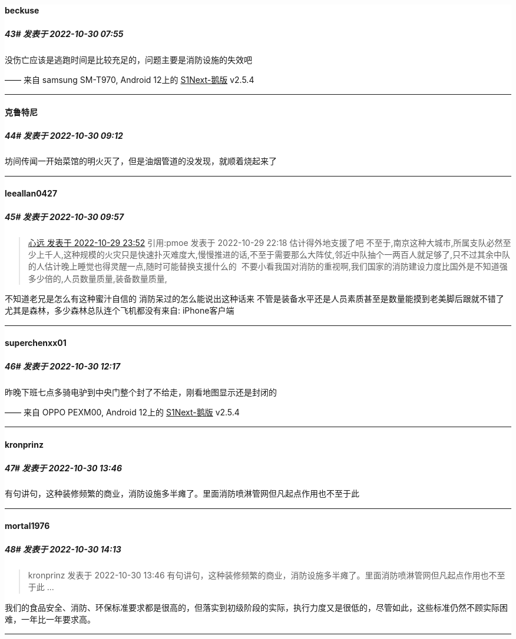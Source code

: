 ####  beckuse  
##### 43#       发表于 2022-10-30 07:55

没伤亡应该是逃跑时间是比较充足的，问题主要是消防设施的失效吧

—— 来自 samsung SM-T970, Android 12上的 [S1Next-鹅版](https://github.com/ykrank/S1-Next/releases) v2.5.4

*****

####  克鲁特尼  
##### 44#       发表于 2022-10-30 09:12

坊间传闻一开始菜馆的明火灭了，但是油烟管道的没发现，就顺着烧起来了

*****

####  leeallan0427  
##### 45#       发表于 2022-10-30 09:57

<blockquote><a href="httphttps://bbs.saraba1st.com/2b/forum.php?mod=redirect&amp;goto=findpost&amp;pid=58175187&amp;ptid=2102139" target="_blank"> 心远 发表于 2022-10-29 23:52</a> 引用:pmoe 发表于 2022-10-29 22:18 估计得外地支援了吧 不至于,南京这种大城市,所属支队必然至少上千人,这种规模的火灾只是快速扑灭难度大,慢慢推进的话,不至于需要那么大阵仗,邻近中队抽个一两百人就足够了,只不过其余中队的人估计晚上睡觉也得灵醒一点,随时可能替换支援什么的  不要小看我国对消防的重视啊,我们国家的消防建设力度比国外是不知道强多少倍的,人员数量质量,装备数量质量, </blockquote>
不知道老兄是怎么有这种蜜汁自信的
消防呆过的怎么能说出这种话来
不管是装备水平还是人员素质甚至是数量能摸到老美脚后跟就不错了
尤其是森林，多少森林总队连个飞机都没有来自: iPhone客户端

*****

####  superchenxx01  
##### 46#       发表于 2022-10-30 12:17

昨晚下班七点多骑电驴到中央门整个封了不给走，刚看地图显示还是封闭的

—— 来自 OPPO PEXM00, Android 12上的 [S1Next-鹅版](https://github.com/ykrank/S1-Next/releases) v2.5.4

*****

####  kronprinz  
##### 47#       发表于 2022-10-30 13:46

有句讲句，这种装修频繁的商业，消防设施多半瘫了。里面消防喷淋管网但凡起点作用也不至于此

*****

####  mortal1976  
##### 48#       发表于 2022-10-30 14:13

<blockquote>kronprinz 发表于 2022-10-30 13:46
有句讲句，这种装修频繁的商业，消防设施多半瘫了。里面消防喷淋管网但凡起点作用也不至于此 ...</blockquote>
我们的食品安全、消防、环保标准要求都是很高的，但落实到初级阶段的实际，执行力度又是很低的，尽管如此，这些标准仍然不顾实际困难，一年比一年要求高。

*****
